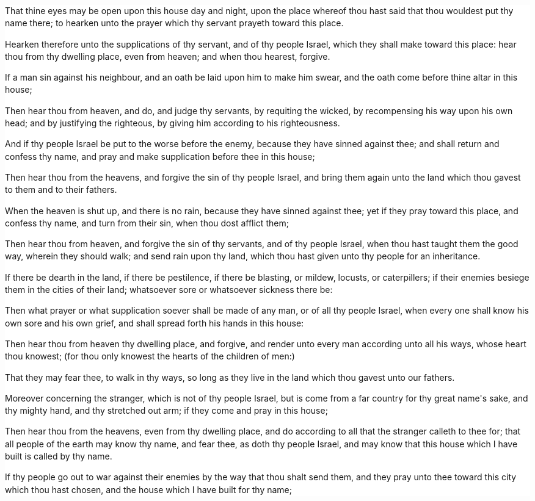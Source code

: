 <p id="kjv2ch-6:20">That thine eyes may be open upon this house day and night, upon the place whereof thou hast said that thou wouldest put thy name there; to hearken unto the prayer which thy servant prayeth toward this place.</p>

<p id="kjv2ch-6:21">Hearken therefore unto the supplications of thy servant, and of thy people Israel, which they shall make toward this place: hear thou from thy dwelling place, even from heaven; and when thou hearest, forgive.</p>

<p id="kjv2ch-6:22">If a man sin against his neighbour, and an oath be laid upon him to make him swear, and the oath come before thine altar in this house;</p>

<p id="kjv2ch-6:23">Then hear thou from heaven, and do, and judge thy servants, by requiting the wicked, by recompensing his way upon his own head; and by justifying the righteous, by giving him according to his righteousness.</p>

<p id="kjv2ch-6:24">And if thy people Israel be put to the worse before the enemy, because they have sinned against thee; and shall return and confess thy name, and pray and make supplication before thee in this house;</p>

<p id="kjv2ch-6:25">Then hear thou from the heavens, and forgive the sin of thy people Israel, and bring them again unto the land which thou gavest to them and to their fathers.</p>

<p id="kjv2ch-6:26">When the heaven is shut up, and there is no rain, because they have sinned against thee; yet if they pray toward this place, and confess thy name, and turn from their sin, when thou dost afflict them;</p>

<p id="kjv2ch-6:27">Then hear thou from heaven, and forgive the sin of thy servants, and of thy people Israel, when thou hast taught them the good way, wherein they should walk; and send rain upon thy land, which thou hast given unto thy people for an inheritance.</p>

<p id="kjv2ch-6:28">If there be dearth in the land, if there be pestilence, if there be blasting, or mildew, locusts, or caterpillers; if their enemies besiege them in the cities of their land; whatsoever sore or whatsoever sickness there be:</p>

<p id="kjv2ch-6:29">Then what prayer or what supplication soever shall be made of any man, or of all thy people Israel, when every one shall know his own sore and his own grief, and shall spread forth his hands in this house:</p>

<p id="kjv2ch-6:30">Then hear thou from heaven thy dwelling place, and forgive, and render unto every man according unto all his ways, whose heart thou knowest; (for thou only knowest the hearts of the children of men:)</p>

<p id="kjv2ch-6:31">That they may fear thee, to walk in thy ways, so long as they live in the land which thou gavest unto our fathers.</p>

<p id="kjv2ch-6:32">Moreover concerning the stranger, which is not of thy people Israel, but is come from a far country for thy great name's sake, and thy mighty hand, and thy stretched out arm; if they come and pray in this house;</p>

<p id="kjv2ch-6:33">Then hear thou from the heavens, even from thy dwelling place, and do according to all that the stranger calleth to thee for; that all people of the earth may know thy name, and fear thee, as doth thy people Israel, and may know that this house which I have built is called by thy name.</p>

<p id="kjv2ch-6:34">If thy people go out to war against their enemies by the way that thou shalt send them, and they pray unto thee toward this city which thou hast chosen, and the house which I have built for thy name;</p>

